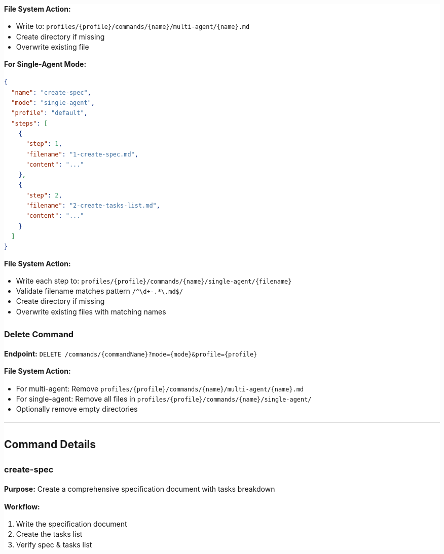 **File System Action:**
- Write to: `profiles/{profile}/commands/{name}/multi-agent/{name}.md`
- Create directory if missing
- Overwrite existing file

**For Single-Agent Mode:**
```json
{
  "name": "create-spec",
  "mode": "single-agent",
  "profile": "default",
  "steps": [
    {
      "step": 1,
      "filename": "1-create-spec.md",
      "content": "..."
    },
    {
      "step": 2,
      "filename": "2-create-tasks-list.md",
      "content": "..."
    }
  ]
}
```

**File System Action:**
- Write each step to: `profiles/{profile}/commands/{name}/single-agent/{filename}`
- Validate filename matches pattern `/^\d+-.*\.md$/`
- Create directory if missing
- Overwrite existing files with matching names

### Delete Command

**Endpoint:** `DELETE /commands/{commandName}?mode={mode}&profile={profile}`

**File System Action:**
- For multi-agent: Remove `profiles/{profile}/commands/{name}/multi-agent/{name}.md`
- For single-agent: Remove all files in `profiles/{profile}/commands/{name}/single-agent/`
- Optionally remove empty directories

---

## Command Details

### create-spec

**Purpose:** Create a comprehensive specification document with tasks breakdown

**Workflow:**
1. Write the specification document
2. Create the tasks list
3. Verify spec & tasks list

